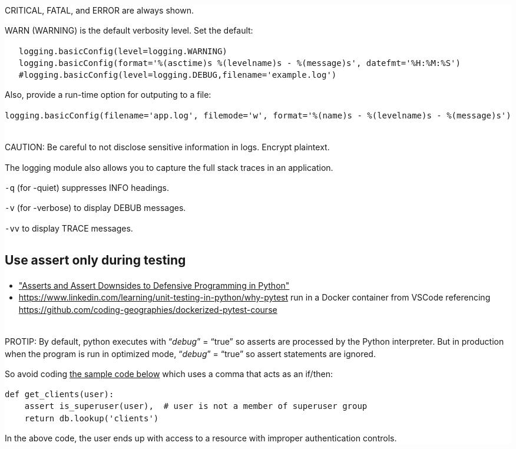 CRITICAL, FATAL, and ERROR are always shown.

WARN (WARNING) is the default verbosity level.
Set the default:
<ul>
   <pre>logging.basicConfig(level=logging.WARNING)
logging.basicConfig(format='%(asctime)s %(levelname)s - %(message)s', datefmt='%H:%M:%S')
#logging.basicConfig(level=logging.DEBUG,filename='example.log')
</pre>
   </pre>
</ul>

Also, provide a run-time option for outputing to a file:

   <pre>logging.basicConfig(filename='app.log', filemode='w', format='%(name)s - %(levelname)s - %(message)s')
   </pre>

CAUTION: Be careful to not disclose sensitive information in logs.
Encrypt plaintext.

The logging module also allows you to capture the full stack traces in an application.


<tt>-q</tt> (for -quiet) suppresses INFO headings.

<tt>-v</tt> (for -verbose) to display DEBUB messages.

<tt>-vv</tt> to display TRACE messages.



<a name="assert"></a>

## Use assert only during testing

   * <a target="_blank" href="https://app.pluralsight.com/guides/asserts-assert-downside-defensive-programming-in-python">"Asserts and Assert Downsides to Defensive Programming in Python"</a>
   * https://www.linkedin.com/learning/unit-testing-in-python/why-pytest run in a Docker container from VSCode referencing https://github.com/coding-geographies/dockerized-pytest-course
   <br /><br />

PROTIP: By default, python executes with “_debug_” = “true” so asserts are processed by the Python interpreter.
But in production when the program is run in optimized mode, “_debug_” = “true” so assert statements are ignored.

So avoid coding <a target="_blank" href="https://itnext.io/common-python-security-problems-ffedbae7b11c">the sample code below</a> which uses a comma that acts as an if/then:

<pre>def get_clients(user):
    assert is_superuser(user),  # user is not a member of superuser group
    return db.lookup('clients')
</pre>

In the above code, the user ends up with access to a resource with improper authentication controls.
